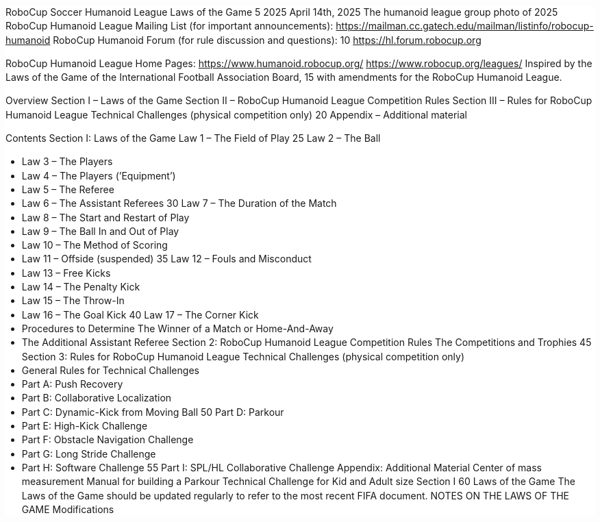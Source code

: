 RoboCup Soccer
Humanoid League
Laws of the Game
5 2025
April 14th, 2025
The humanoid league group photo of 2025
RoboCup Humanoid League Mailing List (for important announcements):
https://mailman.cc.gatech.edu/mailman/listinfo/robocup-humanoid
RoboCup Humanoid Forum (for rule discussion and questions):
10 https://hl.forum.robocup.org

RoboCup Humanoid League Home Pages:
https://www.humanoid.robocup.org/
https://www.robocup.org/leagues/
Inspired by the Laws of the Game of the International Football Association Board,
15 with amendments for the RoboCup Humanoid League.

Overview
Section I – Laws of the Game
Section II – RoboCup Humanoid League Competition Rules
Section III – Rules for RoboCup Humanoid League Technical Challenges (physical competition only)
20 Appendix – Additional material

Contents
Section I: Laws of the Game
Law 1 – The Field of Play
25 Law 2 – The Ball
- Law 3 – The Players
- Law 4 – The Players (’Equipment’)
- Law 5 – The Referee
- Law 6 – The Assistant Referees
30 Law 7 – The Duration of the Match
- Law 8 – The Start and Restart of Play
- Law 9 – The Ball In and Out of Play
- Law 10 – The Method of Scoring
- Law 11 – Offside (suspended)
35 Law 12 – Fouls and Misconduct
- Law 13 – Free Kicks
- Law 14 – The Penalty Kick
- Law 15 – The Throw-In
- Law 16 – The Goal Kick
40 Law 17 – The Corner Kick
- Procedures to Determine The Winner of a Match or Home-And-Away
- The Additional Assistant Referee
Section 2: RoboCup Humanoid League Competition Rules
The Competitions and Trophies
45 Section 3: Rules for RoboCup Humanoid League Technical Challenges (physical competition only)
- General Rules for Technical Challenges
- Part A: Push Recovery
- Part B: Collaborative Localization
- Part C: Dynamic-Kick from Moving Ball
50 Part D: Parkour
- Part E: High-Kick Challenge
- Part F: Obstacle Navigation Challenge
- Part G: Long Stride Challenge
- Part H: Software Challenge
55 Part I: SPL/HL Collaborative Challenge
Appendix: Additional Material
Center of mass measurement
Manual for building a Parkour Technical Challenge for Kid and Adult size
Section I
60 Laws of the Game
The Laws of the Game should be updated regularly to refer to the most recent FIFA document.
NOTES ON THE LAWS OF THE GAME
Modifications